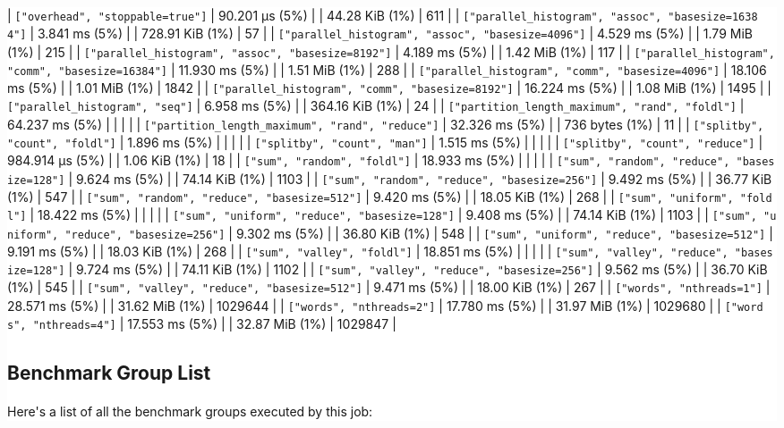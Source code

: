 | `["overhead", "stoppable=true"]`                    |  90.201 μs (5%) |         |  44.28 KiB (1%) |         611 |
| `["parallel_histogram", "assoc", "basesize=16384"]` |   3.841 ms (5%) |         | 728.91 KiB (1%) |          57 |
| `["parallel_histogram", "assoc", "basesize=4096"]`  |   4.529 ms (5%) |         |   1.79 MiB (1%) |         215 |
| `["parallel_histogram", "assoc", "basesize=8192"]`  |   4.189 ms (5%) |         |   1.42 MiB (1%) |         117 |
| `["parallel_histogram", "comm", "basesize=16384"]`  |  11.930 ms (5%) |         |   1.51 MiB (1%) |         288 |
| `["parallel_histogram", "comm", "basesize=4096"]`   |  18.106 ms (5%) |         |   1.01 MiB (1%) |        1842 |
| `["parallel_histogram", "comm", "basesize=8192"]`   |  16.224 ms (5%) |         |   1.08 MiB (1%) |        1495 |
| `["parallel_histogram", "seq"]`                     |   6.958 ms (5%) |         | 364.16 KiB (1%) |          24 |
| `["partition_length_maximum", "rand", "foldl"]`     |  64.237 ms (5%) |         |                 |             |
| `["partition_length_maximum", "rand", "reduce"]`    |  32.326 ms (5%) |         |  736 bytes (1%) |          11 |
| `["splitby", "count", "foldl"]`                     |   1.896 ms (5%) |         |                 |             |
| `["splitby", "count", "man"]`                       |   1.515 ms (5%) |         |                 |             |
| `["splitby", "count", "reduce"]`                    | 984.914 μs (5%) |         |   1.06 KiB (1%) |          18 |
| `["sum", "random", "foldl"]`                        |  18.933 ms (5%) |         |                 |             |
| `["sum", "random", "reduce", "basesize=128"]`       |   9.624 ms (5%) |         |  74.14 KiB (1%) |        1103 |
| `["sum", "random", "reduce", "basesize=256"]`       |   9.492 ms (5%) |         |  36.77 KiB (1%) |         547 |
| `["sum", "random", "reduce", "basesize=512"]`       |   9.420 ms (5%) |         |  18.05 KiB (1%) |         268 |
| `["sum", "uniform", "foldl"]`                       |  18.422 ms (5%) |         |                 |             |
| `["sum", "uniform", "reduce", "basesize=128"]`      |   9.408 ms (5%) |         |  74.14 KiB (1%) |        1103 |
| `["sum", "uniform", "reduce", "basesize=256"]`      |   9.302 ms (5%) |         |  36.80 KiB (1%) |         548 |
| `["sum", "uniform", "reduce", "basesize=512"]`      |   9.191 ms (5%) |         |  18.03 KiB (1%) |         268 |
| `["sum", "valley", "foldl"]`                        |  18.851 ms (5%) |         |                 |             |
| `["sum", "valley", "reduce", "basesize=128"]`       |   9.724 ms (5%) |         |  74.11 KiB (1%) |        1102 |
| `["sum", "valley", "reduce", "basesize=256"]`       |   9.562 ms (5%) |         |  36.70 KiB (1%) |         545 |
| `["sum", "valley", "reduce", "basesize=512"]`       |   9.471 ms (5%) |         |  18.00 KiB (1%) |         267 |
| `["words", "nthreads=1"]`                           |  28.571 ms (5%) |         |  31.62 MiB (1%) |     1029644 |
| `["words", "nthreads=2"]`                           |  17.780 ms (5%) |         |  31.97 MiB (1%) |     1029680 |
| `["words", "nthreads=4"]`                           |  17.553 ms (5%) |         |  32.87 MiB (1%) |     1029847 |

## Benchmark Group List
Here's a list of all the benchmark groups executed by this job:
